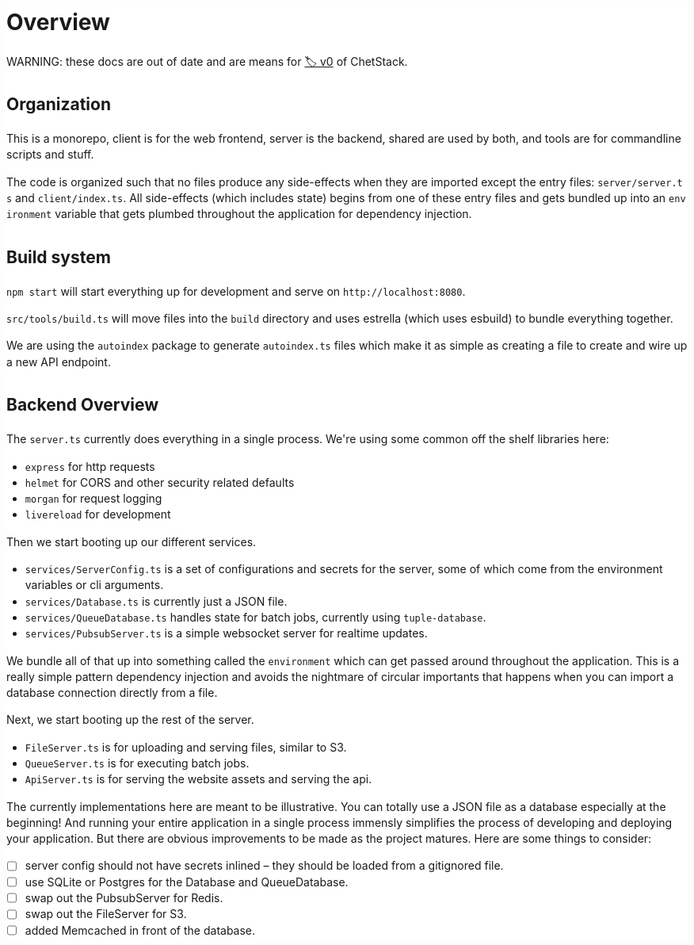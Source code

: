 # Overview

WARNING: these docs are out of date and are means for [🏷️ v0](https://github.com/ccorcos/chet-stack/tree/v0) of ChetStack.

## Organization

This is a monorepo, client is for the web frontend, server is the backend, shared are used by both, and tools are for commandline scripts and stuff.

The code is organized such that no files produce any side-effects when they are imported except the entry files: `server/server.ts` and `client/index.ts`. All side-effects (which includes state) begins from one of these entry files and gets bundled up into an `environment` variable that gets plumbed throughout the application for dependency injection.

## Build system

`npm start` will start everything up for development and serve on `http://localhost:8080`.

`src/tools/build.ts` will move files into the `build` directory and uses estrella (which uses esbuild) to bundle everything together.

We are using the `autoindex` package to generate `autoindex.ts` files which make it as simple as creating a file to create and wire up a new API endpoint.

## Backend Overview

The `server.ts` currently does everything in a single process. We're using some common off the shelf libraries here:
- `express` for http requests
- `helmet` for CORS and other security related defaults
- `morgan` for request logging
- `livereload` for development

Then we start booting up our different services.
- `services/ServerConfig.ts` is a set of configurations and secrets for the server, some of which come from the environment variables or cli arguments.
- `services/Database.ts` is currently just a JSON file.
- `services/QueueDatabase.ts` handles state for batch jobs, currently using `tuple-database`.
- `services/PubsubServer.ts` is a simple websocket server for realtime updates.

We bundle all of that up into something called the `environment` which can get passed around throughout the application. This is a really simple pattern dependency injection and avoids the nightmare of circular importants that happens when you can import a database connection directly from a file.

Next, we start booting up the rest of the server.
- `FileServer.ts` is for uploading and serving files, similar to S3.
- `QueueServer.ts` is for executing batch jobs.
- `ApiServer.ts` is for serving the website assets and serving the api.

The currently implementations here are meant to be illustrative. You can totally use a JSON file as a database especially at the beginning! And running your entire application in a single process immensly simplifies the process of developing and deploying your application. But there are obvious improvements to be made as the project matures. Here are some things to consider:
- [ ] server config should not have secrets inlined – they should be loaded from a gitignored file.
- [ ] use SQLite or Postgres for the Database and QueueDatabase.
- [ ] swap out the PubsubServer for Redis.
- [ ] swap out the FileServer for S3.
- [ ] added Memcached in front of the database.
